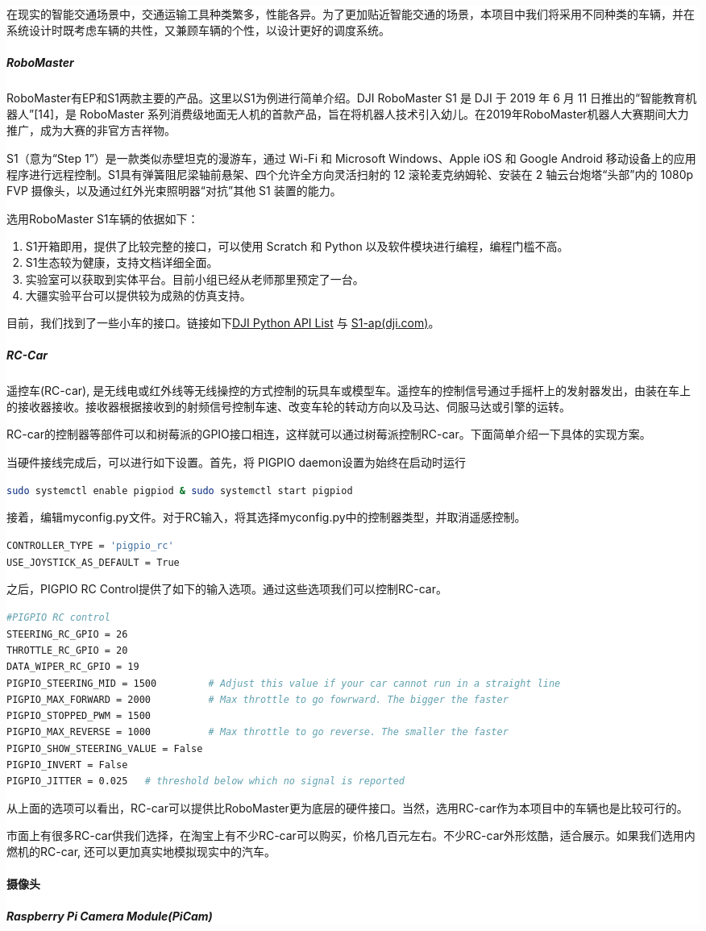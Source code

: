 在现实的智能交通场景中，交通运输工具种类繁多，性能各异。为了更加贴近智能交通的场景，本项目中我们将采用不同种类的车辆，并在系统设计时既考虑车辆的共性，又兼顾车辆的个性，以设计更好的调度系统。

##### RoboMaster

RoboMaster有EP和S1两款主要的产品。这里以S1为例进行简单介绍。DJI RoboMaster S1 是 DJI 于 2019 年 6 月 11 日推出的“智能教育机器人”[14]，是 RoboMaster 系列消费级地面无人机的首款产品，旨在将机器人技术引入幼儿。在2019年RoboMaster机器人大赛期间大力推广，成为大赛的非官方吉祥物。

S1（意为“Step 1”）是一款类似赤壁坦克的漫游车，通过 Wi-Fi 和 Microsoft Windows、Apple iOS 和 Google Android 移动设备上的应用程序进行远程控制。S1具有弹簧阻尼梁轴前悬架、四个允许全方向灵活扫射的 12 滚轮麦克纳姆轮、安装在 2 轴云台炮塔“头部”内的 1080p FVP 摄像头，以及通过红外光束照明器“对抗”其他 S1 装置的能力。

选用RoboMaster S1车辆的依据如下：
1. S1开箱即用，提供了比较完整的接口，可以使用 Scratch 和 Python 以及软件模块进行编程，编程门槛不高。
2. S1生态较为健康，支持文档详细全面。
3. 实验室可以获取到实体平台。目前小组已经从老师那里预定了一台。
4. 大疆实验平台可以提供较为成熟的仿真支持。

目前，我们找到了一些小车的接口。链接如下[DJI Python API List](https://github.com/program-in-chinese/overview/wiki/大疆Python-API列表) 与 [S1-ap(dji.com)](https://bbs.dji.com/forum.php?mod=viewthread&tid=227127)。

##### RC-Car

遥控车(RC-car), 是无线电或红外线等无线操控的方式控制的玩具车或模型车。遥控车的控制信号通过手摇杆上的发射器发出，由装在车上的接收器接收。接收器根据接收到的射频信号控制车速、改变车轮的转动方向以及马达、伺服马达或引擎的运转。

RC-car的控制器等部件可以和树莓派的GPIO接口相连，这样就可以通过树莓派控制RC-car。下面简单介绍一下具体的实现方案。

当硬件接线完成后，可以进行如下设置。首先，将 PIGPIO daemon设置为始终在启动时运行
``` bash
sudo systemctl enable pigpiod & sudo systemctl start pigpiod
```
接着，编辑myconfig.py文件。对于RC输入，将其选择myconfig.py中的控制器类型，并取消遥感控制。
``` bash
CONTROLLER_TYPE = 'pigpio_rc'
USE_JOYSTICK_AS_DEFAULT = True
```
之后，PIGPIO RC Control提供了如下的输入选项。通过这些选项我们可以控制RC-car。
``` bash
#PIGPIO RC control
STEERING_RC_GPIO = 26
THROTTLE_RC_GPIO = 20
DATA_WIPER_RC_GPIO = 19
PIGPIO_STEERING_MID = 1500         # Adjust this value if your car cannot run in a straight line
PIGPIO_MAX_FORWARD = 2000          # Max throttle to go fowrward. The bigger the faster
PIGPIO_STOPPED_PWM = 1500
PIGPIO_MAX_REVERSE = 1000          # Max throttle to go reverse. The smaller the faster
PIGPIO_SHOW_STEERING_VALUE = False
PIGPIO_INVERT = False
PIGPIO_JITTER = 0.025   # threshold below which no signal is reported
```

从上面的选项可以看出，RC-car可以提供比RoboMaster更为底层的硬件接口。当然，选用RC-car作为本项目中的车辆也是比较可行的。

市面上有很多RC-car供我们选择，在淘宝上有不少RC-car可以购买，价格几百元左右。不少RC-car外形炫酷，适合展示。如果我们选用内燃机的RC-car, 还可以更加真实地模拟现实中的汽车。

#### 摄像头

##### Raspberry Pi Camera Module(PiCam)
